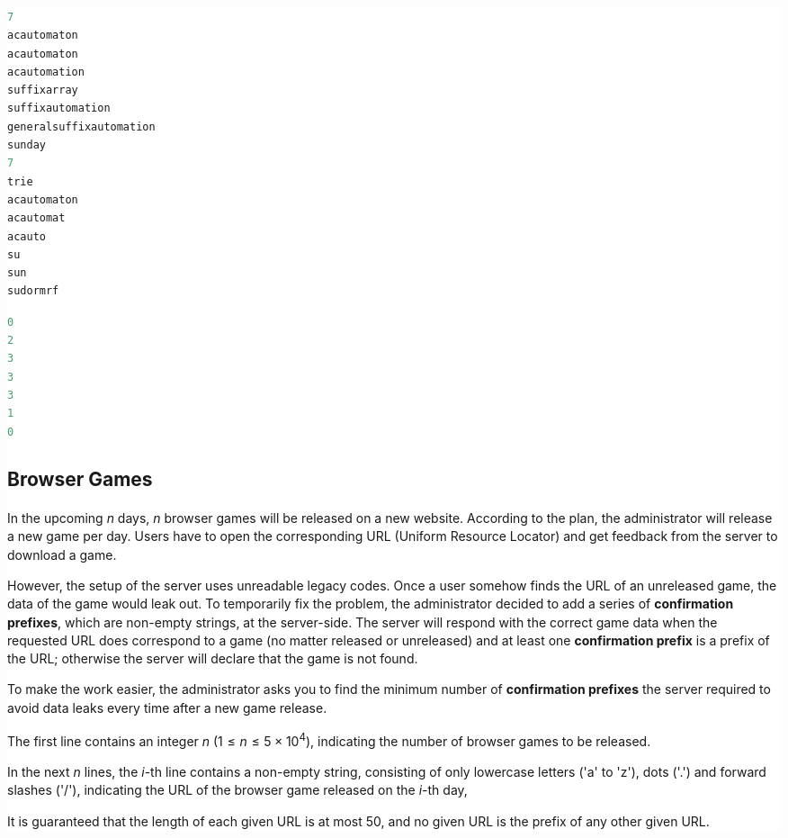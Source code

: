 ```c++
7
acautomaton
acautomaton
acautomation
suffixarray
suffixautomation
generalsuffixautomation
sunday
7
trie
acautomaton
acautomat
acauto
su
sun
sudormrf
```

```c++
0
2
3
3
3
1
0
```



## Browser Games

In the upcoming $n$ days, $n$ browser games will be released on a new website. According to the plan, the administrator will release a new game per day. Users have to open the corresponding URL (Uniform Resource Locator) and get feedback from the server to download a game.

However, the setup of the server uses unreadable legacy codes. Once a user somehow finds the URL of an unreleased game, the data of the game would leak out. To temporarily fix the problem, the administrator decided to add a series of **confirmation prefixes**, which are non-empty strings, at the server-side. The server will respond with the correct game data when the requested URL does correspond to a game (no matter released or unreleased) and at least one **confirmation prefix** is a prefix of the URL; otherwise the server will declare that the game is not found.

To make the work easier, the administrator asks you to find the minimum number of **confirmation prefixes** the server required to avoid data leaks every time after a new game release.

The first line contains an integer $n \ (1 ≤ n ≤ 5 × 10^4)$, indicating the number of browser games to be released.

In the next $n$ lines, the $i$-th line contains a non-empty string, consisting of only lowercase letters ('a' to 'z'), dots ('.') and forward slashes ('/'), indicating the URL of the browser game released on the $i$-th day,

It is guaranteed that the length of each given URL is at most $50$, and no given URL is the prefix of any other given URL.

